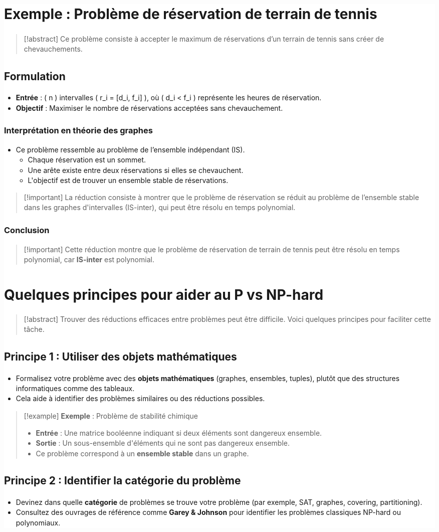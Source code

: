 # Exemple : Problème de réservation de terrain de tennis

> [!abstract] Ce problème consiste à accepter le maximum de réservations d’un terrain de tennis sans créer de chevauchements.

## Formulation

- **Entrée** : \( n \) intervalles \( r_i = [d_i, f_i] \), où \( d_i < f_i \) représente les heures de réservation.
- **Objectif** : Maximiser le nombre de réservations acceptées sans chevauchement.

### Interprétation en théorie des graphes

- Ce problème ressemble au problème de l’ensemble indépendant (IS).
  - Chaque réservation est un sommet.
  - Une arête existe entre deux réservations si elles se chevauchent.
  - L'objectif est de trouver un ensemble stable de réservations.

> [!important] La réduction consiste à montrer que le problème de réservation se réduit au problème de l’ensemble stable dans les graphes d'intervalles (IS-inter), qui peut être résolu en temps polynomial.

### Conclusion

> [!important] Cette réduction montre que le problème de réservation de terrain de tennis peut être résolu en temps polynomial, car **IS-inter** est polynomial.

# Quelques principes pour aider au P vs NP-hard

> [!abstract] Trouver des réductions efficaces entre problèmes peut être difficile. Voici quelques principes pour faciliter cette tâche.

## Principe 1 : Utiliser des objets mathématiques

- Formalisez votre problème avec des **objets mathématiques** (graphes, ensembles, tuples), plutôt que des structures informatiques comme des tableaux.
- Cela aide à identifier des problèmes similaires ou des réductions possibles.

> [!example] **Exemple** : Problème de stabilité chimique
> - **Entrée** : Une matrice booléenne indiquant si deux éléments sont dangereux ensemble.
> - **Sortie** : Un sous-ensemble d'éléments qui ne sont pas dangereux ensemble.
> - Ce problème correspond à un **ensemble stable** dans un graphe.

## Principe 2 : Identifier la catégorie du problème

- Devinez dans quelle **catégorie** de problèmes se trouve votre problème (par exemple, SAT, graphes, covering, partitioning).
- Consultez des ouvrages de référence comme **Garey & Johnson** pour identifier les problèmes classiques NP-hard ou polynomiaux.
